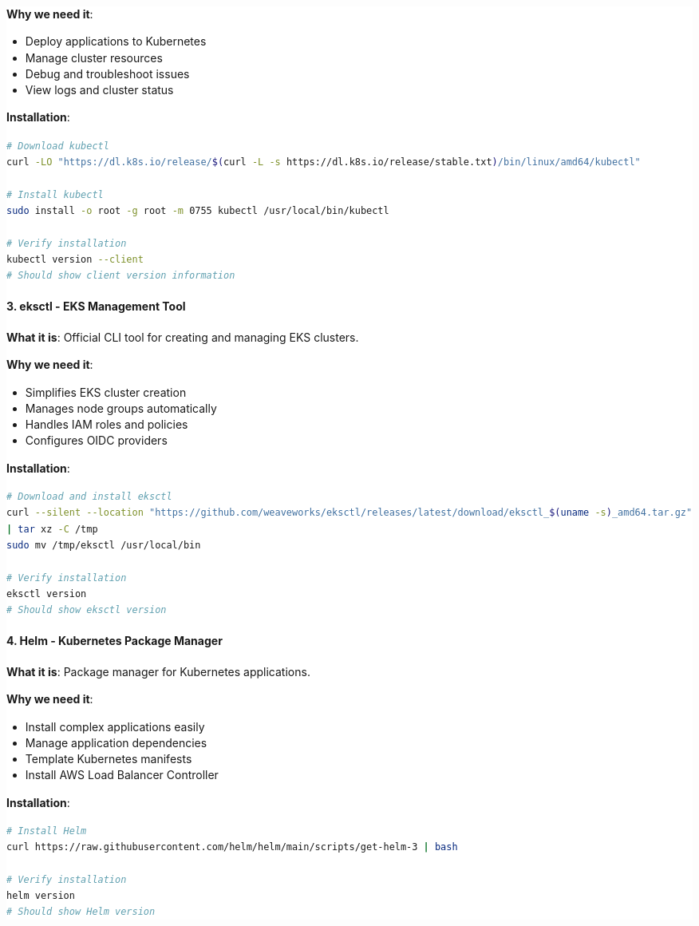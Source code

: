 **Why we need it**:
- Deploy applications to Kubernetes
- Manage cluster resources
- Debug and troubleshoot issues
- View logs and cluster status

**Installation**:
```bash
# Download kubectl
curl -LO "https://dl.k8s.io/release/$(curl -L -s https://dl.k8s.io/release/stable.txt)/bin/linux/amd64/kubectl"

# Install kubectl
sudo install -o root -g root -m 0755 kubectl /usr/local/bin/kubectl

# Verify installation
kubectl version --client
# Should show client version information
```

#### **3. eksctl - EKS Management Tool**

**What it is**: Official CLI tool for creating and managing EKS clusters.

**Why we need it**:
- Simplifies EKS cluster creation
- Manages node groups automatically
- Handles IAM roles and policies
- Configures OIDC providers

**Installation**:
```bash
# Download and install eksctl
curl --silent --location "https://github.com/weaveworks/eksctl/releases/latest/download/eksctl_$(uname -s)_amd64.tar.gz" | tar xz -C /tmp
sudo mv /tmp/eksctl /usr/local/bin

# Verify installation
eksctl version
# Should show eksctl version
```

#### **4. Helm - Kubernetes Package Manager**

**What it is**: Package manager for Kubernetes applications.

**Why we need it**:
- Install complex applications easily
- Manage application dependencies
- Template Kubernetes manifests
- Install AWS Load Balancer Controller

**Installation**:
```bash
# Install Helm
curl https://raw.githubusercontent.com/helm/helm/main/scripts/get-helm-3 | bash

# Verify installation
helm version
# Should show Helm version
```
